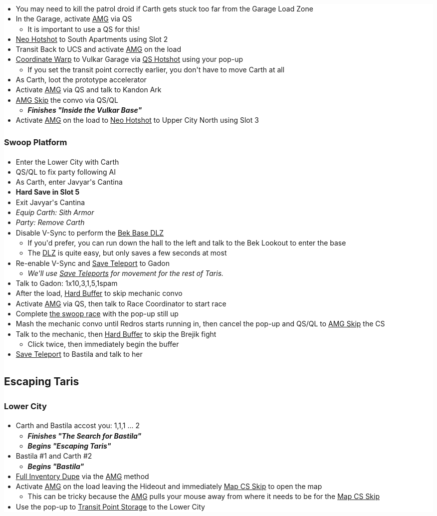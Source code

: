   - You may need to kill the patrol droid if Carth gets stuck too far from the Garage Load Zone
- In the Garage, activate [AMG](<../Major Glitches/Anywhere Menu Glitch>) via QS
  - It is important to use a QS for this!
- [Neo Hotshot](<../Major Glitches/Hotshot#neo-hotshots>) to South Apartments using Slot 2
- Transit Back to UCS and activate [AMG](<../Major Glitches/Anywhere Menu Glitch>) on the load
- [Coordinate Warp](<../Major Glitches/Hotshot#coordinate-warping>) to Vulkar Garage via [QS Hotshot](<../Major Glitches/Hotshot#quick-save-hotshots>) using your pop-up
  - If you set the transit point correctly earlier, you don't have to move Carth at all
- As Carth, loot the prototype accelerator
- Activate [AMG](<../Major Glitches/Anywhere Menu Glitch>) via QS and talk to Kandon Ark
- [AMG Skip](<../Major Glitches/Anywhere Menu Glitch#skipping-cutscenes>) the convo via QS/QL
  - ***Finishes "Inside the Vulkar Base"***
- Activate [AMG](<../Major Glitches/Anywhere Menu Glitch>) on the load to [Neo Hotshot](<../Major Glitches/Hotshot#neo-hotshots>) to Upper City North using Slot 3

### Swoop Platform
- Enter the Lower City with Carth
- QS/QL to fix party following AI
- As Carth, enter Javyar's Cantina
- **Hard Save in Slot 5**
- Exit Javyar's Cantina
- *Equip Carth: Sith Armor*
- *Party: Remove Carth*
- Disable V-Sync to perform the [Bek Base DLZ](<../Major Glitches/Displaced Load Zone#bek-base-DLZ>)
  - If you'd prefer, you can run down the hall to the left and talk to the Bek Lookout to enter the base
  - The [DLZ](<../Major Glitches/Displaced Load Zone#bek-base-DLZ>) is quite easy, but only saves a few seconds at most
- Re-enable V-Sync and [Save Teleport](<../Techniques/Save Teleporting>) to Gadon
  - *We'll use [Save Teleports](<../Techniques/Save Teleporting>) for movement for the rest of Taris.*
- Talk to Gadon: 1x10,3,1,5,1spam
- After the load, [Hard Buffer](<../Techniques/Save Buffering#hard-buffers>) to skip mechanic convo
- Activate [AMG](<../Major Glitches/Anywhere Menu Glitch>) via QS, then talk to Race Coordinator to start race
- Complete [the swoop race](<../Miscellaneous/Swoop Racing#planet-circuit-lap-1>) with the pop-up still up
- Mash the mechanic convo until Redros starts running in, then cancel the pop-up and QS/QL to [AMG Skip](<../Major Glitches/Anywhere Menu Glitch#skipping-cutscenes>) the CS
- Talk to the mechanic, then [Hard Buffer](<../Techniques/Save Buffering#hard-buffers>) to skip the Brejik fight 
  - Click twice, then immediately begin the buffer
- [Save Teleport](<../Techniques/Save Teleporting>) to Bastila and talk to her

## Escaping Taris

### Lower City
- Carth and Bastila accost you: 1,1,1 ... 2
  - ***Finishes "The Search for Bastila"***
  - ***Begins "Escaping Taris"***
- Bastila #1 and Carth #2
  - ***Begins "Bastila"***
- [Full Inventory Dupe](<../Techniques/Item Duplication#via-anywhere-menu-glitch>) via the [AMG](<../Major Glitches/Anywhere Menu Glitch>) method
- Activate [AMG](<../Major Glitches/Anywhere Menu Glitch>) on the load leaving the Hideout and immediately [Map CS Skip](<../Techniques/Map Cutscene Skips>) to open the map
  - This can be tricky because the [AMG](<../Major Glitches/Anywhere Menu Glitch>) pulls your mouse away from where it needs to be for the [Map CS Skip](<../Techniques/Map Cutscene Skips>)
- Use the pop-up to [Transit Point Storage](<../Major Glitches/Hotshot#transit-point-storage>) to the Lower City